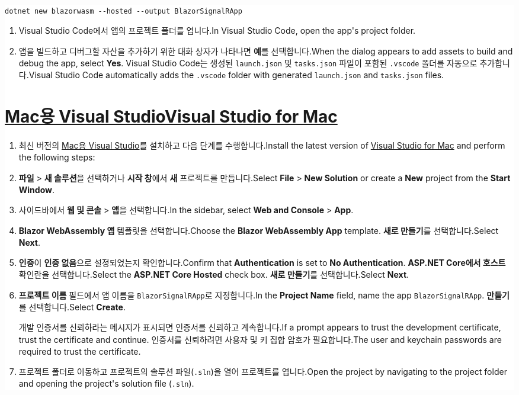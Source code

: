    ```dotnetcli
   dotnet new blazorwasm --hosted --output BlazorSignalRApp
   ```

1. <span data-ttu-id="6c9eb-135">Visual Studio Code에서 앱의 프로젝트 폴더를 엽니다.</span><span class="sxs-lookup"><span data-stu-id="6c9eb-135">In Visual Studio Code, open the app's project folder.</span></span>

1. <span data-ttu-id="6c9eb-136">앱을 빌드하고 디버그할 자산을 추가하기 위한 대화 상자가 나타나면 **예**를 선택합니다.</span><span class="sxs-lookup"><span data-stu-id="6c9eb-136">When the dialog appears to add assets to build and debug the app, select **Yes**.</span></span> <span data-ttu-id="6c9eb-137">Visual Studio Code는 생성된 `launch.json` 및 `tasks.json` 파일이 포함된 `.vscode` 폴더를 자동으로 추가합니다.</span><span class="sxs-lookup"><span data-stu-id="6c9eb-137">Visual Studio Code automatically adds the `.vscode` folder with generated `launch.json` and `tasks.json` files.</span></span>

# <a name="visual-studio-for-mac"></a>[<span data-ttu-id="6c9eb-138">Mac용 Visual Studio</span><span class="sxs-lookup"><span data-stu-id="6c9eb-138">Visual Studio for Mac</span></span>](#tab/visual-studio-mac)

1. <span data-ttu-id="6c9eb-139">최신 버전의 [Mac용 Visual Studio](https://visualstudio.microsoft.com/vs/mac/)를 설치하고 다음 단계를 수행합니다.</span><span class="sxs-lookup"><span data-stu-id="6c9eb-139">Install the latest version of [Visual Studio for Mac](https://visualstudio.microsoft.com/vs/mac/) and perform the following steps:</span></span>

1. <span data-ttu-id="6c9eb-140">**파일** > **새 솔루션**을 선택하거나 **시작 창**에서 **새** 프로젝트를 만듭니다.</span><span class="sxs-lookup"><span data-stu-id="6c9eb-140">Select **File** > **New Solution** or create a **New** project from the **Start Window**.</span></span>

1. <span data-ttu-id="6c9eb-141">사이드바에서 **웹 및 콘솔** > **앱**을 선택합니다.</span><span class="sxs-lookup"><span data-stu-id="6c9eb-141">In the sidebar, select **Web and Console** > **App**.</span></span>

1. <span data-ttu-id="6c9eb-142">**Blazor WebAssembly 앱** 템플릿을 선택합니다.</span><span class="sxs-lookup"><span data-stu-id="6c9eb-142">Choose the **Blazor WebAssembly App** template.</span></span> <span data-ttu-id="6c9eb-143">**새로 만들기**를 선택합니다.</span><span class="sxs-lookup"><span data-stu-id="6c9eb-143">Select **Next**.</span></span>

1. <span data-ttu-id="6c9eb-144">**인증**이 **인증 없음**으로 설정되었는지 확인합니다.</span><span class="sxs-lookup"><span data-stu-id="6c9eb-144">Confirm that **Authentication** is set to **No Authentication**.</span></span> <span data-ttu-id="6c9eb-145">**ASP.NET Core에서 호스트** 확인란을 선택합니다.</span><span class="sxs-lookup"><span data-stu-id="6c9eb-145">Select the **ASP.NET Core Hosted** check box.</span></span> <span data-ttu-id="6c9eb-146">**새로 만들기**를 선택합니다.</span><span class="sxs-lookup"><span data-stu-id="6c9eb-146">Select **Next**.</span></span>

1. <span data-ttu-id="6c9eb-147">**프로젝트 이름** 필드에서 앱 이름을 `BlazorSignalRApp`로 지정합니다.</span><span class="sxs-lookup"><span data-stu-id="6c9eb-147">In the **Project Name** field, name the app `BlazorSignalRApp`.</span></span> <span data-ttu-id="6c9eb-148">**만들기**를 선택합니다.</span><span class="sxs-lookup"><span data-stu-id="6c9eb-148">Select **Create**.</span></span>

   <span data-ttu-id="6c9eb-149">개발 인증서를 신뢰하라는 메시지가 표시되면 인증서를 신뢰하고 계속합니다.</span><span class="sxs-lookup"><span data-stu-id="6c9eb-149">If a prompt appears to trust the development certificate, trust the certificate and continue.</span></span> <span data-ttu-id="6c9eb-150">인증서를 신뢰하려면 사용자 및 키 집합 암호가 필요합니다.</span><span class="sxs-lookup"><span data-stu-id="6c9eb-150">The user and keychain passwords are required to trust the certificate.</span></span>

1. <span data-ttu-id="6c9eb-151">프로젝트 폴더로 이동하고 프로젝트의 솔루션 파일(`.sln`)을 열어 프로젝트를 엽니다.</span><span class="sxs-lookup"><span data-stu-id="6c9eb-151">Open the project by navigating to the project folder and opening the project's solution file (`.sln`).</span></span>

